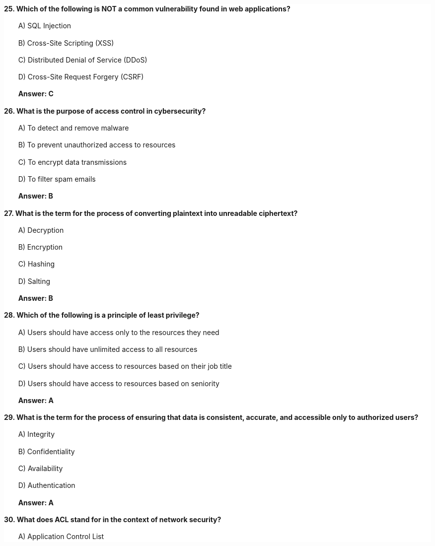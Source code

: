 **25. Which of the following is NOT a common vulnerability found in web applications?**

`    `A) SQL Injection

`    `B) Cross-Site Scripting (XSS)

`    `C) Distributed Denial of Service (DDoS)

`    `D) Cross-Site Request Forgery (CSRF)

`    `**Answer: C**

**26. What is the purpose of access control in cybersecurity?**

`    `A) To detect and remove malware

`    `B) To prevent unauthorized access to resources

`    `C) To encrypt data transmissions

`    `D) To filter spam emails

`    `**Answer: B**

**27. What is the term for the process of converting plaintext into unreadable ciphertext?**

`    `A) Decryption

`    `B) Encryption

`    `C) Hashing

`    `D) Salting

`    `**Answer: B**

**28. Which of the following is a principle of least privilege?**

`    `A) Users should have access only to the resources they need

`    `B) Users should have unlimited access to all resources

`    `C) Users should have access to resources based on their job title

`    `D) Users should have access to resources based on seniority

`    `**Answer: A**

**29. What is the term for the process of ensuring that data is consistent, accurate, and accessible only to authorized users?**

`    `A) Integrity

`    `B) Confidentiality

`    `C) Availability

`    `D) Authentication

`    `**Answer: A**

**30. What does ACL stand for in the context of network security?**

`    `A) Application Control List
